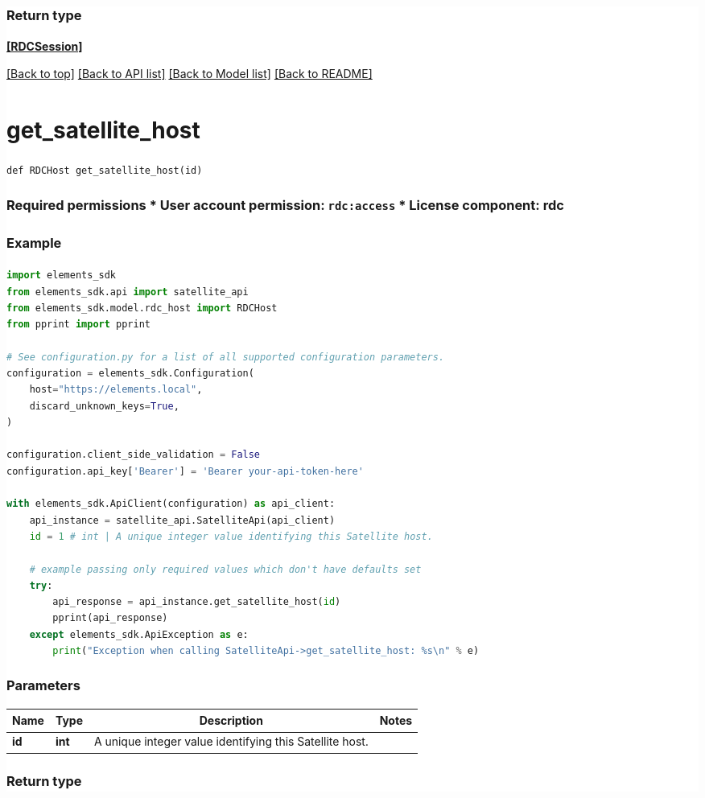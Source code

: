 ### Return type

[**[RDCSession]**](RDCSession.md)

[[Back to top]](#) [[Back to API list]](../#documentation-for-api-endpoints) [[Back to Model list]](../#documentation-for-models) [[Back to README]](../)

# **get_satellite_host**
    def RDCHost get_satellite_host(id)



### Required permissions    * User account permission: `rdc:access`   * License component: rdc 

### Example


```python
import elements_sdk
from elements_sdk.api import satellite_api
from elements_sdk.model.rdc_host import RDCHost
from pprint import pprint

# See configuration.py for a list of all supported configuration parameters.
configuration = elements_sdk.Configuration(
    host="https://elements.local",
    discard_unknown_keys=True,
)

configuration.client_side_validation = False
configuration.api_key['Bearer'] = 'Bearer your-api-token-here'

with elements_sdk.ApiClient(configuration) as api_client:
    api_instance = satellite_api.SatelliteApi(api_client)
    id = 1 # int | A unique integer value identifying this Satellite host.

    # example passing only required values which don't have defaults set
    try:
        api_response = api_instance.get_satellite_host(id)
        pprint(api_response)
    except elements_sdk.ApiException as e:
        print("Exception when calling SatelliteApi->get_satellite_host: %s\n" % e)
```


### Parameters

Name | Type | Description  | Notes
------------- | ------------- | ------------- | -------------
 **id** | **int**| A unique integer value identifying this Satellite host. |

### Return type
